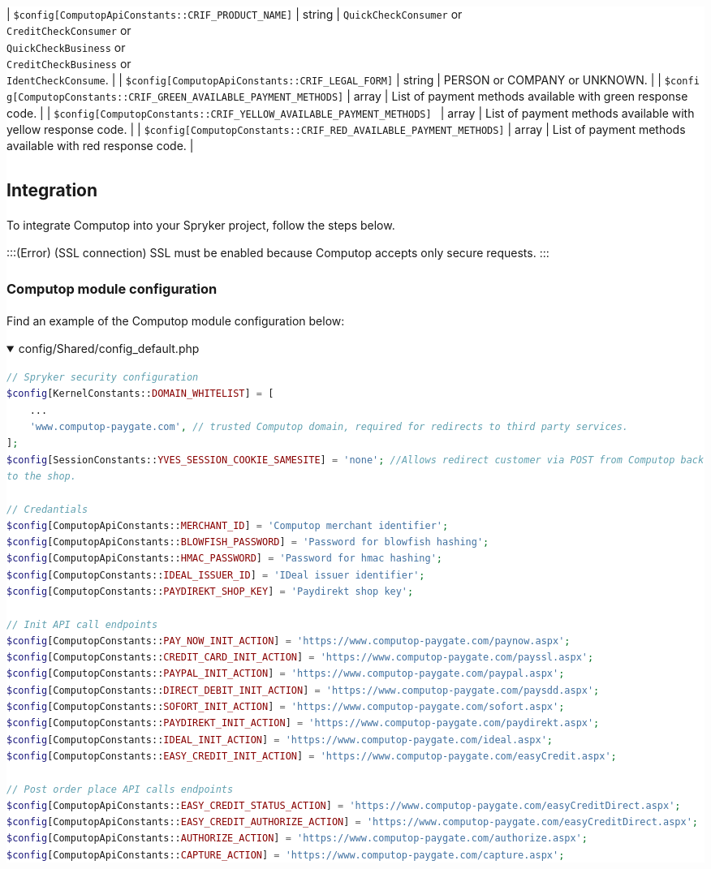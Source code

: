 | `$config[ComputopApiConstants::CRIF_PRODUCT_NAME]`  | string  | `QuickCheckConsumer` or <br> `CreditCheckConsumer` or <br> `QuickCheckBusiness`  or  <br>`CreditCheckBusiness`  or <br>`IdentCheckConsume`.  |
| `$config[ComputopApiConstants::CRIF_LEGAL_FORM]`  | string  | PERSON or COMPANY or UNKNOWN.  |
| `$config[ComputopConstants::CRIF_GREEN_AVAILABLE_PAYMENT_METHODS]`  | array  | List of payment methods available with green response code.  |
| `$config[ComputopConstants::CRIF_YELLOW_AVAILABLE_PAYMENT_METHODS] ` | array  | List of payment methods available with yellow response code.  |
| `$config[ComputopConstants::CRIF_RED_AVAILABLE_PAYMENT_METHODS]`  | array  | List of payment methods available with red response code.  |

## Integration

To integrate Computop into your Spryker project, follow the steps below.

:::(Error) (SSL connection)
SSL must be enabled because Computop accepts only secure requests.
:::



### Computop module configuration

Find an example of the Computop module configuration below:

<details open>
    <summary>config/Shared/config_default.php</summary>
    
```php
// Spryker security configuration
$config[KernelConstants::DOMAIN_WHITELIST] = [
	...
    'www.computop-paygate.com', // trusted Computop domain, required for redirects to third party services.
];
$config[SessionConstants::YVES_SESSION_COOKIE_SAMESITE] = 'none'; //Allows redirect customer via POST from Computop back to the shop.

// Credantials 
$config[ComputopApiConstants::MERCHANT_ID] = 'Computop merchant identifier';
$config[ComputopApiConstants::BLOWFISH_PASSWORD] = 'Password for blowfish hashing';
$config[ComputopApiConstants::HMAC_PASSWORD] = 'Password for hmac hashing';
$config[ComputopConstants::IDEAL_ISSUER_ID] = 'IDeal issuer identifier';
$config[ComputopConstants::PAYDIREKT_SHOP_KEY] = 'Paydirekt shop key';

// Init API call endpoints
$config[ComputopConstants::PAY_NOW_INIT_ACTION] = 'https://www.computop-paygate.com/paynow.aspx';
$config[ComputopConstants::CREDIT_CARD_INIT_ACTION] = 'https://www.computop-paygate.com/payssl.aspx';
$config[ComputopConstants::PAYPAL_INIT_ACTION] = 'https://www.computop-paygate.com/paypal.aspx';
$config[ComputopConstants::DIRECT_DEBIT_INIT_ACTION] = 'https://www.computop-paygate.com/paysdd.aspx';
$config[ComputopConstants::SOFORT_INIT_ACTION] = 'https://www.computop-paygate.com/sofort.aspx';
$config[ComputopConstants::PAYDIREKT_INIT_ACTION] = 'https://www.computop-paygate.com/paydirekt.aspx';
$config[ComputopConstants::IDEAL_INIT_ACTION] = 'https://www.computop-paygate.com/ideal.aspx';
$config[ComputopConstants::EASY_CREDIT_INIT_ACTION] = 'https://www.computop-paygate.com/easyCredit.aspx';

// Post order place API calls endpoints
$config[ComputopApiConstants::EASY_CREDIT_STATUS_ACTION] = 'https://www.computop-paygate.com/easyCreditDirect.aspx';
$config[ComputopApiConstants::EASY_CREDIT_AUTHORIZE_ACTION] = 'https://www.computop-paygate.com/easyCreditDirect.aspx';
$config[ComputopApiConstants::AUTHORIZE_ACTION] = 'https://www.computop-paygate.com/authorize.aspx';
$config[ComputopApiConstants::CAPTURE_ACTION] = 'https://www.computop-paygate.com/capture.aspx';
```